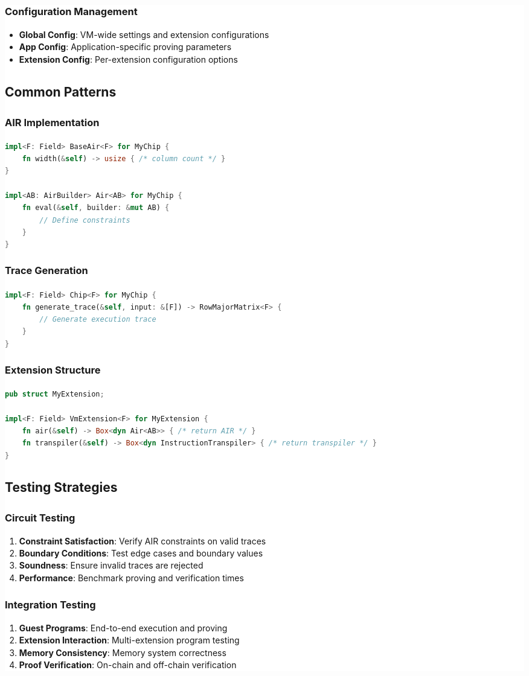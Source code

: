 ### Configuration Management
- **Global Config**: VM-wide settings and extension configurations
- **App Config**: Application-specific proving parameters
- **Extension Config**: Per-extension configuration options

## Common Patterns

### AIR Implementation
```rust
impl<F: Field> BaseAir<F> for MyChip {
    fn width(&self) -> usize { /* column count */ }
}

impl<AB: AirBuilder> Air<AB> for MyChip {
    fn eval(&self, builder: &mut AB) {
        // Define constraints
    }
}
```

### Trace Generation
```rust
impl<F: Field> Chip<F> for MyChip {
    fn generate_trace(&self, input: &[F]) -> RowMajorMatrix<F> {
        // Generate execution trace
    }
}
```

### Extension Structure
```rust
pub struct MyExtension;

impl<F: Field> VmExtension<F> for MyExtension {
    fn air(&self) -> Box<dyn Air<AB>> { /* return AIR */ }
    fn transpiler(&self) -> Box<dyn InstructionTranspiler> { /* return transpiler */ }
}
```

## Testing Strategies

### Circuit Testing
1. **Constraint Satisfaction**: Verify AIR constraints on valid traces
2. **Boundary Conditions**: Test edge cases and boundary values
3. **Soundness**: Ensure invalid traces are rejected
4. **Performance**: Benchmark proving and verification times

### Integration Testing
1. **Guest Programs**: End-to-end execution and proving
2. **Extension Interaction**: Multi-extension program testing
3. **Memory Consistency**: Memory system correctness
4. **Proof Verification**: On-chain and off-chain verification
